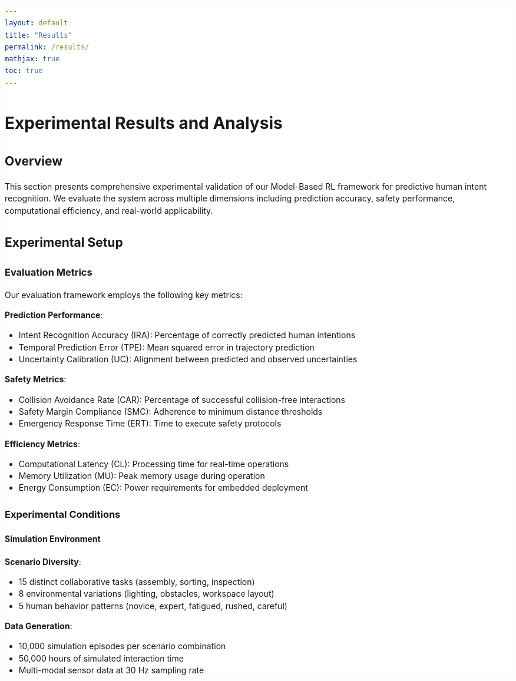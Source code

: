 ```yaml
---
layout: default
title: "Results"
permalink: /results/
mathjax: true
toc: true
---
```


# Experimental Results and Analysis

## Overview

This section presents comprehensive experimental validation of our Model-Based RL framework for predictive human intent recognition. We evaluate the system across multiple dimensions including prediction accuracy, safety performance, computational efficiency, and real-world applicability.

## Experimental Setup

### Evaluation Metrics

Our evaluation framework employs the following key metrics:

**Prediction Performance**:
- Intent Recognition Accuracy (IRA): Percentage of correctly predicted human intentions
- Temporal Prediction Error (TPE): Mean squared error in trajectory prediction
- Uncertainty Calibration (UC): Alignment between predicted and observed uncertainties

**Safety Metrics**:
- Collision Avoidance Rate (CAR): Percentage of successful collision-free interactions
- Safety Margin Compliance (SMC): Adherence to minimum distance thresholds
- Emergency Response Time (ERT): Time to execute safety protocols

**Efficiency Metrics**:
- Computational Latency (CL): Processing time for real-time operations
- Memory Utilization (MU): Peak memory usage during operation
- Energy Consumption (EC): Power requirements for embedded deployment

### Experimental Conditions

#### Simulation Environment

**Scenario Diversity**:
- 15 distinct collaborative tasks (assembly, sorting, inspection)
- 8 environmental variations (lighting, obstacles, workspace layout)
- 5 human behavior patterns (novice, expert, fatigued, rushed, careful)

**Data Generation**:
- 10,000 simulation episodes per scenario combination
- 50,000 hours of simulated interaction time
- Multi-modal sensor data at 30 Hz sampling rate
